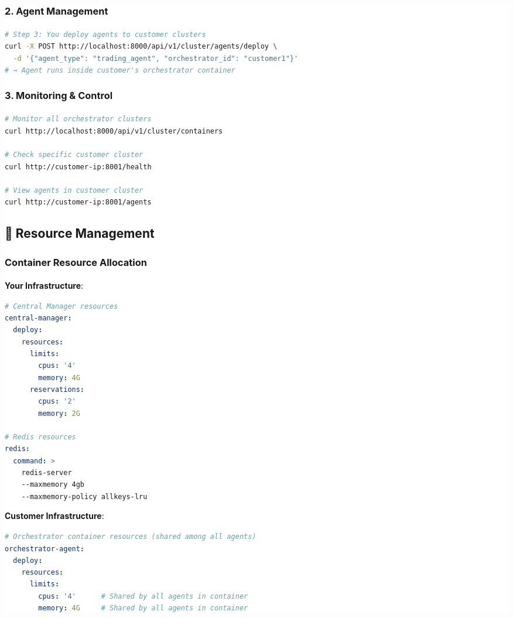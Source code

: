 ### 2. Agent Management
```bash
# Step 3: You deploy agents to customer clusters
curl -X POST http://localhost:8000/api/v1/cluster/agents/deploy \
  -d '{"agent_type": "trading_agent", "orchestrator_id": "customer1"}'
# → Agent runs inside customer's orchestrator container
```

### 3. Monitoring & Control
```bash
# Monitor all orchestrator clusters
curl http://localhost:8000/api/v1/cluster/containers

# Check specific customer cluster
curl http://customer-ip:8001/health

# View agents in customer cluster
curl http://customer-ip:8001/agents
```

## 🎯 **Resource Management**

### Container Resource Allocation

**Your Infrastructure**:
```yaml
# Central Manager resources
central-manager:
  deploy:
    resources:
      limits:
        cpus: '4'
        memory: 4G
      reservations:
        cpus: '2'
        memory: 2G

# Redis resources  
redis:
  command: >
    redis-server
    --maxmemory 4gb
    --maxmemory-policy allkeys-lru
```

**Customer Infrastructure**:
```yaml
# Orchestrator container resources (shared among all agents)
orchestrator-agent:
  deploy:
    resources:
      limits:
        cpus: '4'      # Shared by all agents in container
        memory: 4G     # Shared by all agents in container
```
